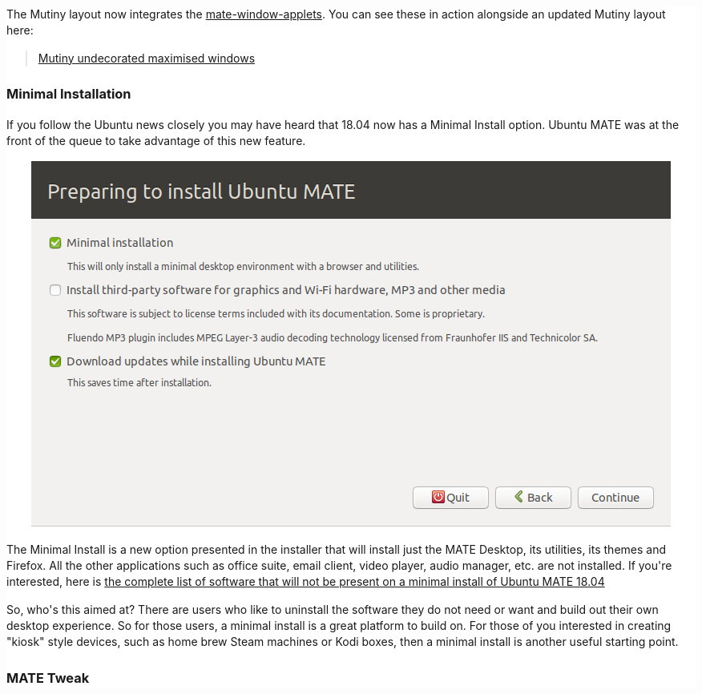 The Mutiny layout now integrates the [mate-window-applets](https://github.com/ubuntu-mate/mate-window-applets). You can see these in action alongside an updated Mutiny layout here:

<blockquote class="imgur-embed-pub" lang="en" data-id="LxJHgeF"><a href="//imgur.com/LxJHgeF">Mutiny undecorated maximised windows</a></blockquote><script async src="//s.imgur.com/min/embed.js" charset="utf-8"></script>

### Minimal Installation

If you follow the Ubuntu news closely you may have heard that 18.04 now has a Minimal Install option. Ubuntu MATE was at the front of the queue to take advantage of this new feature.

<div align="center">
<img src="/gallery/bionic/minimal-install.png" alt="Brisk Menu Dash Launcher" /><br />
</div>

The Minimal Install is a new option presented in the installer that will install just the MATE Desktop, its utilities, its themes and Firefox. All the other applications such as office suite, email client, video player, audio manager, etc. are not installed. If you're interested, here is [the complete list of software that will not be present on a minimal install of Ubuntu MATE 18.04](https://bazaar.launchpad.net/~ubuntu-mate-dev/ubuntu-seeds/ubuntu-mate.bionic/view/head:/desktop.minimal-remove)

So, who's this aimed at? There are users who like to uninstall the software they do not need or want and build out their own desktop experience. So for those users, a minimal install is a great platform to build on. For those of you interested in creating "kiosk" style devices, such as home brew Steam machines or Kodi boxes, then a minimal install is another useful starting point.

### MATE Tweak
